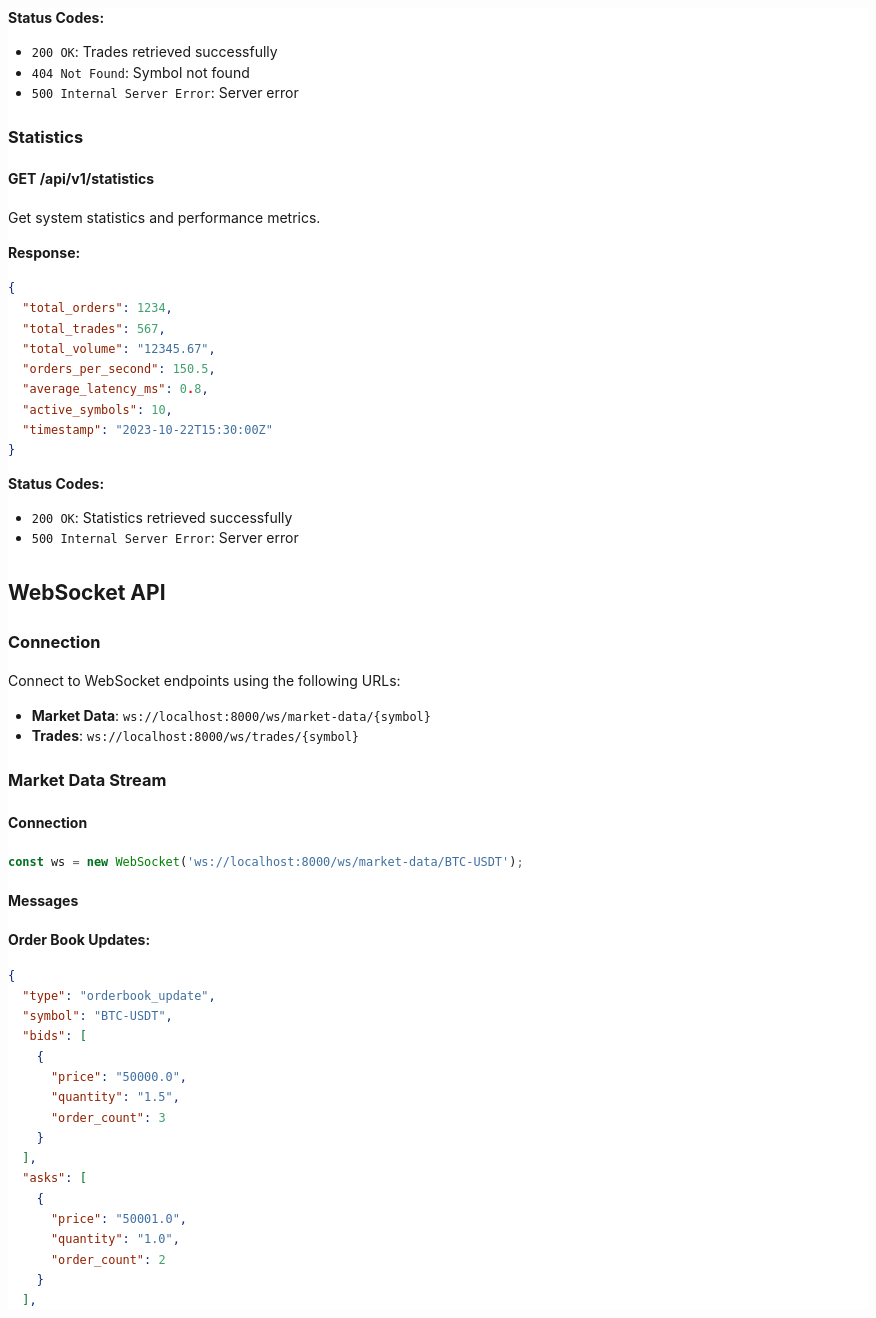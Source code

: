 **Status Codes:**
- `200 OK`: Trades retrieved successfully
- `404 Not Found`: Symbol not found
- `500 Internal Server Error`: Server error

### Statistics

#### GET /api/v1/statistics

Get system statistics and performance metrics.

**Response:**
```json
{
  "total_orders": 1234,
  "total_trades": 567,
  "total_volume": "12345.67",
  "orders_per_second": 150.5,
  "average_latency_ms": 0.8,
  "active_symbols": 10,
  "timestamp": "2023-10-22T15:30:00Z"
}
```

**Status Codes:**
- `200 OK`: Statistics retrieved successfully
- `500 Internal Server Error`: Server error

## WebSocket API

### Connection

Connect to WebSocket endpoints using the following URLs:

- **Market Data**: `ws://localhost:8000/ws/market-data/{symbol}`
- **Trades**: `ws://localhost:8000/ws/trades/{symbol}`

### Market Data Stream

#### Connection

```javascript
const ws = new WebSocket('ws://localhost:8000/ws/market-data/BTC-USDT');
```

#### Messages

**Order Book Updates:**
```json
{
  "type": "orderbook_update",
  "symbol": "BTC-USDT",
  "bids": [
    {
      "price": "50000.0",
      "quantity": "1.5",
      "order_count": 3
    }
  ],
  "asks": [
    {
      "price": "50001.0",
      "quantity": "1.0",
      "order_count": 2
    }
  ],
```